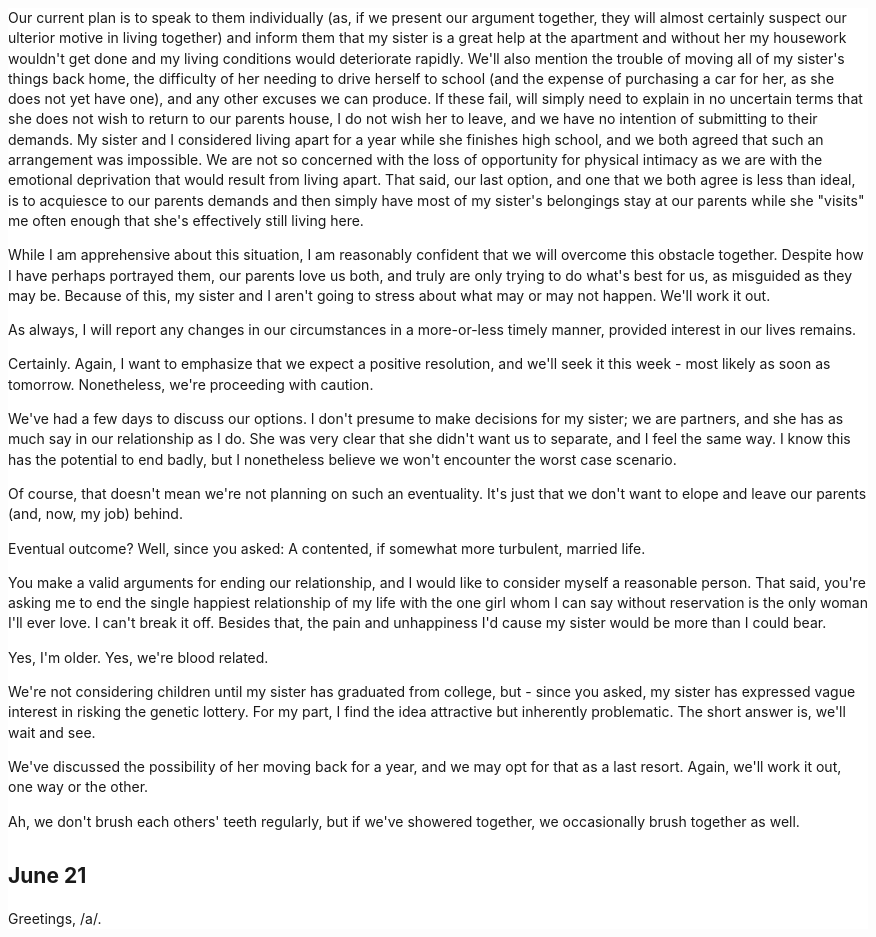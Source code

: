 Our current plan is to speak to them individually (as, if we present our argument together, they will almost certainly suspect our ulterior motive in living together) and inform them that my sister is a great help at the apartment and without her my housework wouldn't get done and my living conditions would deteriorate rapidly. We'll also mention the trouble of moving all of my sister's things back home, the difficulty of her needing to drive herself to school (and the expense of purchasing a car for her, as she does not yet have one), and any other excuses we can produce. If these fail, will simply need to explain in no uncertain terms that she does not wish to return to our parents house, I do not wish her to leave, and we have no intention of submitting to their demands. My sister and I considered living apart for a year while she finishes high school, and we both agreed that such an arrangement was impossible. We are not so concerned with the loss of opportunity for physical intimacy as we are with the emotional deprivation that would result from living apart. That said, our last option, and one that we both agree is less than ideal, is to acquiesce to our parents demands and then simply have most of my sister's belongings stay at our parents while she "visits" me often enough that she's effectively still living here.

While I am apprehensive about this situation, I am reasonably confident that we will overcome this obstacle together. Despite how I have perhaps portrayed them, our parents love us both, and truly are only trying to do what's best for us, as misguided as they may be. Because of this, my sister and I aren't going to stress about what may or may not happen. We'll work it out.

As always, I will report any changes in our circumstances in a more-or-less timely manner, provided interest in our lives remains.

Certainly. Again, I want to emphasize that we expect a positive resolution, and we'll seek it this week - most likely as soon as tomorrow. Nonetheless, we're proceeding with caution.

We've had a few days to discuss our options. I don't presume to make decisions for my sister; we are partners, and she has as much say in our relationship as I do. She was very clear that she didn't want us to separate, and I feel the same way. I know this has the potential to end badly, but I nonetheless believe we won't encounter the worst case scenario.

Of course, that doesn't mean we're not planning on such an eventuality. It's just that we don't want to elope and leave our parents (and, now, my job) behind.

Eventual outcome? Well, since you asked: A contented, if somewhat more turbulent, married life.

You make a valid arguments for ending our relationship, and I would like to consider myself a reasonable person. That said, you're asking me to end the single happiest relationship of my life with the one girl whom I can say without reservation is the only woman I'll ever love. I can't break it off. Besides that, the pain and unhappiness I'd cause my sister would be more than I could bear.

Yes, I'm older. Yes, we're blood related.

We're not considering children until my sister has graduated from college, but - since you asked, my sister has expressed vague interest in risking the genetic lottery. For my part, I find the idea attractive but inherently problematic. The short answer is, we'll wait and see.

We've discussed the possibility of her moving back for a year, and we may opt for that as a last resort. Again, we'll work it out, one way or the other.

Ah, we don't brush each others' teeth regularly, but if we've showered together, we occasionally brush together as well.

## June 21
Greetings, /a/.
